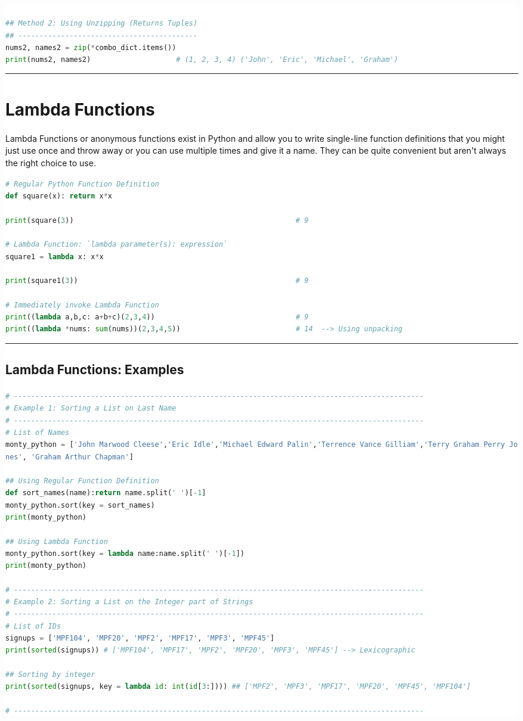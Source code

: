 ```py

## Method 2: Using Unzipping (Returns Tuples)
## ------------------------------------------
nums2, names2 = zip(*combo_dict.items())
print(nums2, names2)                    # (1, 2, 3, 4) ('John', 'Eric', 'Michael', 'Graham')
```

---

# Lambda Functions

Lambda Functions or anonymous functions exist in Python and allow you to write single-line function definitions that you might just use once and throw away or you can use multiple times and give it a name. They can be quite convenient but aren't always the right choice to use.

```py
# Regular Python Function Definition
def square(x): return x*x

print(square(3))                                                    # 9

# Lambda Function: `lambda parameter(s): expression`
square1 = lambda x: x*x

print(square1(3))                                                   # 9

# Immediately invoke Lambda Function
print((lambda a,b,c: a+b+c)(2,3,4))                                 # 9
print((lambda *nums: sum(nums))(2,3,4,5))                           # 14  --> Using unpacking
```

---

## Lambda Functions: Examples

```py
# ------------------------------------------------------------------------------------------------
# Example 1: Sorting a List on Last Name
# ------------------------------------------------------------------------------------------------
# List of Names
monty_python = ['John Marwood Cleese','Eric Idle','Michael Edward Palin','Terrence Vance Gilliam','Terry Graham Perry Jones', 'Graham Arthur Chapman']

## Using Regular Function Definition
def sort_names(name):return name.split(' ')[-1]
monty_python.sort(key = sort_names)
print(monty_python)

## Using Lambda Function
monty_python.sort(key = lambda name:name.split(' ')[-1])
print(monty_python)

# ------------------------------------------------------------------------------------------------
# Example 2: Sorting a List on the Integer part of Strings
# ------------------------------------------------------------------------------------------------
# List of IDs
signups = ['MPF104', 'MPF20', 'MPF2', 'MPF17', 'MPF3', 'MPF45']
print(sorted(signups)) # ['MPF104', 'MPF17', 'MPF2', 'MPF20', 'MPF3', 'MPF45'] --> Lexicographic

## Sorting by integer
print(sorted(signups, key = lambda id: int(id[3:]))) ## ['MPF2', 'MPF3', 'MPF17', 'MPF20', 'MPF45', 'MPF104']

# ------------------------------------------------------------------------------------------------
```